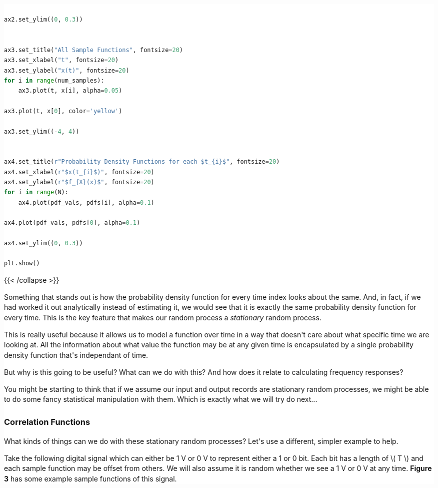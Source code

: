 ```python {linenos=true}

ax2.set_ylim((0, 0.3))


ax3.set_title("All Sample Functions", fontsize=20)
ax3.set_xlabel("t", fontsize=20)
ax3.set_ylabel("x(t)", fontsize=20)
for i in range(num_samples):
    ax3.plot(t, x[i], alpha=0.05)

ax3.plot(t, x[0], color='yellow')

ax3.set_ylim((-4, 4))


ax4.set_title(r"Probability Density Functions for each $t_{i}$", fontsize=20)
ax4.set_xlabel(r"$x(t_{i}$)", fontsize=20)
ax4.set_ylabel(r"$f_{X}(x)$", fontsize=20)
for i in range(N):
    ax4.plot(pdf_vals, pdfs[i], alpha=0.1)

ax4.plot(pdf_vals, pdfs[0], alpha=0.1)

ax4.set_ylim((0, 0.3))

plt.show()
```

{{< /collapse >}}

Something that stands out is how the probability density function for every time index looks about the same. And, in fact, if we had worked it out analytically instead of estimating it, we would see that it is exactly the same probability density function for every time. This is the key feature that makes our random process a *stationary* random process.

This is really useful because it allows us to model a function over time in a way that doesn't care about what specific time we are looking at. All the information about what value the function may be at any given time is encapsulated by a single probability density function that's independant of time.

But why is this going to be useful? What can we do with this? And how does it relate to calculating frequency responses?

You might be starting to think that if we assume our input and output records are stationary random processes, we might be able to do some fancy statistical manipulation with them. Which is exactly what we will try do next...

### Correlation Functions

What kinds of things can we do with these stationary random processes? Let's use a different, simpler example to help.

Take the following digital signal which can either be 1 V or 0 V to represent either a 1 or 0 bit. Each bit has a length of \\( T \\) and each sample function may be offset from others. We will also assume it is random whether we see a 1 V or 0 V at any time. **Figure 3** has some example sample functions of this signal.
